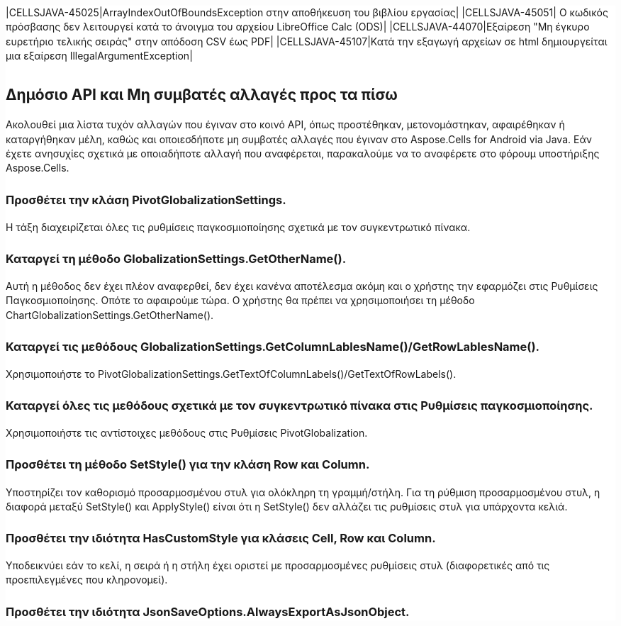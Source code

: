 |CELLSJAVA-45025|ArrayIndexOutOfBoundsException στην αποθήκευση του βιβλίου εργασίας|
|CELLSJAVA-45051| Ο κωδικός πρόσβασης δεν λειτουργεί κατά το άνοιγμα του αρχείου LibreOffice Calc (ODS)|
|CELLSJAVA-44070|Εξαίρεση "Μη έγκυρο ευρετήριο τελικής σειράς" στην απόδοση CSV έως PDF|
|CELLSJAVA-45107|Κατά την εξαγωγή αρχείων σε html δημιουργείται μια εξαίρεση IllegalArgumentException|


##  **Δημόσιο API και Μη συμβατές αλλαγές προς τα πίσω**

Ακολουθεί μια λίστα τυχόν αλλαγών που έγιναν στο κοινό API, όπως προστέθηκαν, μετονομάστηκαν, αφαιρέθηκαν ή καταργήθηκαν μέλη, καθώς και οποιεσδήποτε μη συμβατές αλλαγές που έγιναν στο Aspose.Cells for Android via Java. Εάν έχετε ανησυχίες σχετικά με οποιαδήποτε αλλαγή που αναφέρεται, παρακαλούμε να το αναφέρετε στο φόρουμ υποστήριξης Aspose.Cells.

###  **Προσθέτει την κλάση PivotGlobalizationSettings.**

Η τάξη διαχειρίζεται όλες τις ρυθμίσεις παγκοσμιοποίησης σχετικά με τον συγκεντρωτικό πίνακα.

###  **Καταργεί τη μέθοδο GlobalizationSettings.GetOtherName().**

Αυτή η μέθοδος δεν έχει πλέον αναφερθεί, δεν έχει κανένα αποτέλεσμα ακόμη και ο χρήστης την εφαρμόζει στις Ρυθμίσεις Παγκοσμιοποίησης. Οπότε το αφαιρούμε τώρα. Ο χρήστης θα πρέπει να χρησιμοποιήσει τη μέθοδο ChartGlobalizationSettings.GetOtherName().

###  **Καταργεί τις μεθόδους GlobalizationSettings.GetColumnLablesName()/GetRowLablesName().**

Χρησιμοποιήστε το PivotGlobalizationSettings.GetTextOfColumnLabels()/GetTextOfRowLabels().

###  **Καταργεί όλες τις μεθόδους σχετικά με τον συγκεντρωτικό πίνακα στις Ρυθμίσεις παγκοσμιοποίησης.**

Χρησιμοποιήστε τις αντίστοιχες μεθόδους στις Ρυθμίσεις PivotGlobalization.

###  **Προσθέτει τη μέθοδο SetStyle() για την κλάση Row και Column.**

Υποστηρίζει τον καθορισμό προσαρμοσμένου στυλ για ολόκληρη τη γραμμή/στήλη. Για τη ρύθμιση προσαρμοσμένου στυλ, η διαφορά μεταξύ SetStyle() και ApplyStyle() είναι ότι η SetStyle() δεν αλλάζει τις ρυθμίσεις στυλ για υπάρχοντα κελιά.

###  **Προσθέτει την ιδιότητα HasCustomStyle για κλάσεις Cell, Row και Column.**

Υποδεικνύει εάν το κελί, η σειρά ή η στήλη έχει οριστεί με προσαρμοσμένες ρυθμίσεις στυλ (διαφορετικές από τις προεπιλεγμένες που κληρονομεί).

###  **Προσθέτει την ιδιότητα JsonSaveOptions.AlwaysExportAsJsonObject.**
